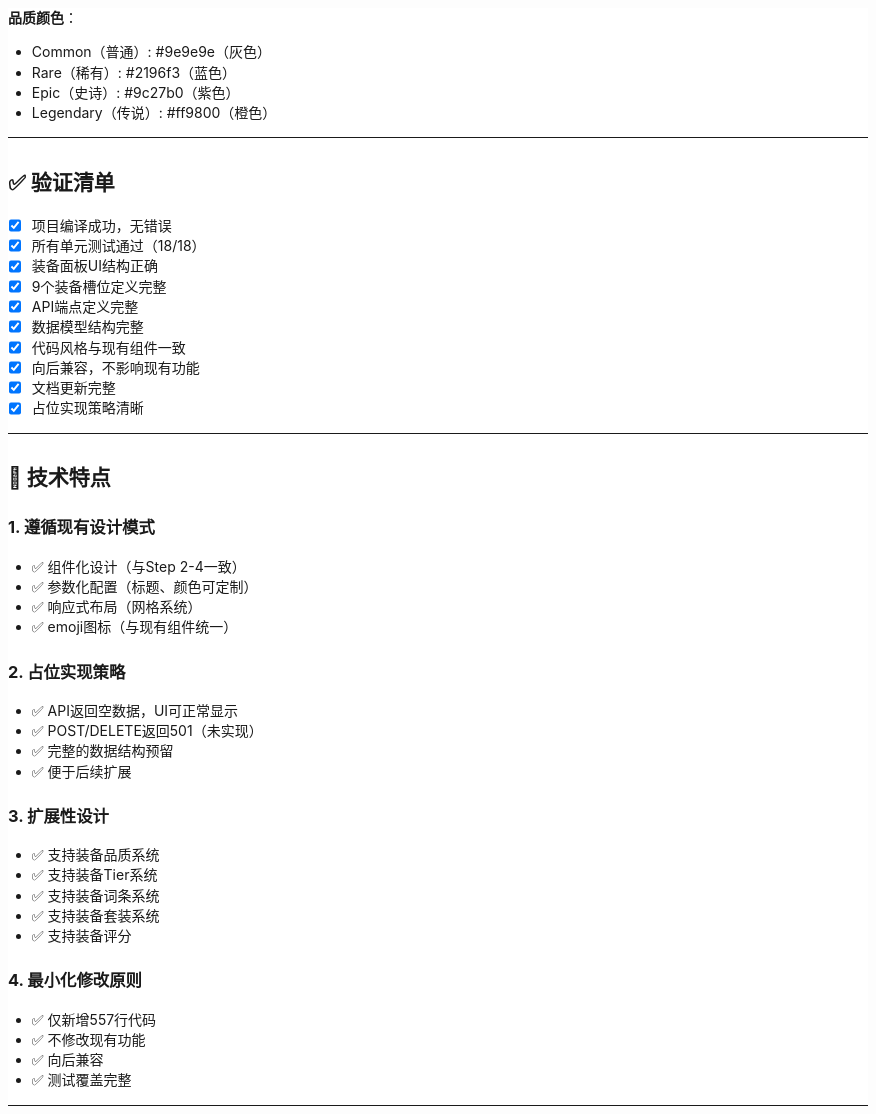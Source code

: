 **品质颜色**：
- Common（普通）: #9e9e9e（灰色）
- Rare（稀有）: #2196f3（蓝色）
- Epic（史诗）: #9c27b0（紫色）
- Legendary（传说）: #ff9800（橙色）

---

## ✅ 验证清单

- [x] 项目编译成功，无错误
- [x] 所有单元测试通过（18/18）
- [x] 装备面板UI结构正确
- [x] 9个装备槽位定义完整
- [x] API端点定义完整
- [x] 数据模型结构完整
- [x] 代码风格与现有组件一致
- [x] 向后兼容，不影响现有功能
- [x] 文档更新完整
- [x] 占位实现策略清晰

---

## 🔧 技术特点

### 1. 遵循现有设计模式
- ✅ 组件化设计（与Step 2-4一致）
- ✅ 参数化配置（标题、颜色可定制）
- ✅ 响应式布局（网格系统）
- ✅ emoji图标（与现有组件统一）

### 2. 占位实现策略
- ✅ API返回空数据，UI可正常显示
- ✅ POST/DELETE返回501（未实现）
- ✅ 完整的数据结构预留
- ✅ 便于后续扩展

### 3. 扩展性设计
- ✅ 支持装备品质系统
- ✅ 支持装备Tier系统
- ✅ 支持装备词条系统
- ✅ 支持装备套装系统
- ✅ 支持装备评分

### 4. 最小化修改原则
- ✅ 仅新增557行代码
- ✅ 不修改现有功能
- ✅ 向后兼容
- ✅ 测试覆盖完整

---